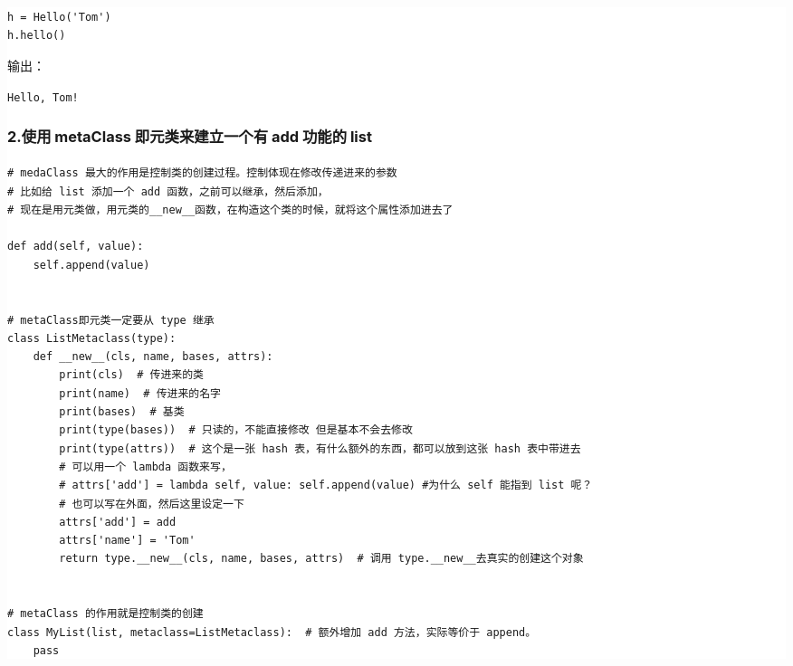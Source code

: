     h = Hello('Tom')
    h.hello()


输出：


    Hello, Tom!




### 2.使用 metaClass 即元类来建立一个有 add 功能的 list




    # medaClass 最大的作用是控制类的创建过程。控制体现在修改传递进来的参数
    # 比如给 list 添加一个 add 函数，之前可以继承，然后添加，
    # 现在是用元类做，用元类的__new__函数，在构造这个类的时候，就将这个属性添加进去了

    def add(self, value):
        self.append(value)


    # metaClass即元类一定要从 type 继承
    class ListMetaclass(type):
        def __new__(cls, name, bases, attrs):
            print(cls)  # 传进来的类
            print(name)  # 传进来的名字
            print(bases)  # 基类
            print(type(bases))  # 只读的，不能直接修改 但是基本不会去修改
            print(type(attrs))  # 这个是一张 hash 表，有什么额外的东西，都可以放到这张 hash 表中带进去
            # 可以用一个 lambda 函数来写，
            # attrs['add'] = lambda self, value: self.append(value) #为什么 self 能指到 list 呢？
            # 也可以写在外面，然后这里设定一下
            attrs['add'] = add
            attrs['name'] = 'Tom'
            return type.__new__(cls, name, bases, attrs)  # 调用 type.__new__去真实的创建这个对象


    # metaClass 的作用就是控制类的创建
    class MyList(list, metaclass=ListMetaclass):  # 额外增加 add 方法，实际等价于 append。
        pass
